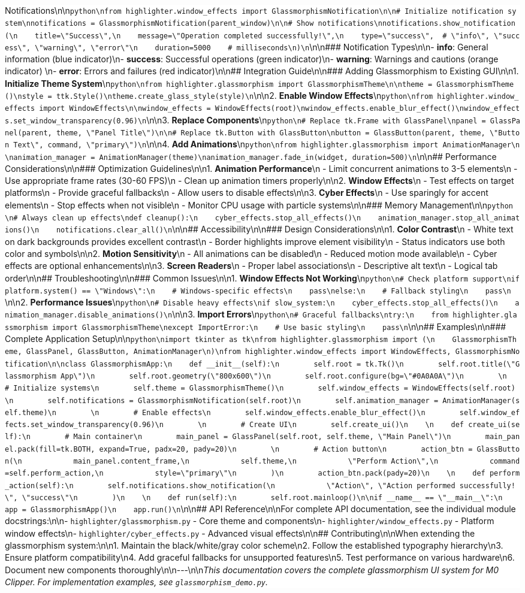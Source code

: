 Notifications\n\n```python\nfrom highlighter.window_effects import GlassmorphismNotification\n\n# Initialize notification system\nnotifications = GlassmorphismNotification(parent_window)\n\n# Show notifications\nnotifications.show_notification(\n    title=\"Success\",\n    message=\"Operation completed successfully!\",\n    type=\"success\",  # \"info\", \"success\", \"warning\", \"error\"\n    duration=5000    # milliseconds\n)\n```\n\n### Notification Types\n\n- **info**: General information (blue indicator)\n- **success**: Successful operations (green indicator)\n- **warning**: Warnings and cautions (orange indicator)  \n- **error**: Errors and failures (red indicator)\n\n## Integration Guide\n\n### Adding Glassmorphism to Existing GUI\n\n1. **Initialize Theme System**\n```python\nfrom highlighter.glassmorphism import GlassmorphismTheme\n\ntheme = GlassmorphismTheme()\nstyle = ttk.Style()\ntheme.create_glass_style(style)\n```\n\n2. **Enable Window Effects**\n```python\nfrom highlighter.window_effects import WindowEffects\n\nwindow_effects = WindowEffects(root)\nwindow_effects.enable_blur_effect()\nwindow_effects.set_window_transparency(0.96)\n```\n\n3. **Replace Components**\n```python\n# Replace tk.Frame with GlassPanel\npanel = GlassPanel(parent, theme, \"Panel Title\")\n\n# Replace tk.Button with GlassButton\nbutton = GlassButton(parent, theme, \"Button Text\", command, \"primary\")\n```\n\n4. **Add Animations**\n```python\nfrom highlighter.glassmorphism import AnimationManager\n\nanimation_manager = AnimationManager(theme)\nanimation_manager.fade_in(widget, duration=500)\n```\n\n## Performance Considerations\n\n### Optimization Guidelines\n\n1. **Animation Performance**\n   - Limit concurrent animations to 3-5 elements\n   - Use appropriate frame rates (30-60 FPS)\n   - Clean up animation timers properly\n\n2. **Window Effects**\n   - Test effects on target platforms\n   - Provide graceful fallbacks\n   - Allow users to disable effects\n\n3. **Cyber Effects**\n   - Use sparingly for accent elements\n   - Stop effects when not visible\n   - Monitor CPU usage with particle systems\n\n### Memory Management\n\n```python\n# Always clean up effects\ndef cleanup():\n    cyber_effects.stop_all_effects()\n    animation_manager.stop_all_animations()\n    notifications.clear_all()\n```\n\n## Accessibility\n\n### Design Considerations\n\n1. **Color Contrast**\n   - White text on dark backgrounds provides excellent contrast\n   - Border highlights improve element visibility\n   - Status indicators use both color and symbols\n\n2. **Motion Sensitivity**\n   - All animations can be disabled\n   - Reduced motion mode available\n   - Cyber effects are optional enhancements\n\n3. **Screen Readers**\n   - Proper label associations\n   - Descriptive alt text\n   - Logical tab order\n\n## Troubleshooting\n\n### Common Issues\n\n1. **Window Effects Not Working**\n```python\n# Check platform support\nif platform.system() == \"Windows\":\n    # Windows-specific effects\n    pass\nelse:\n    # Fallback styling\n    pass\n```\n\n2. **Performance Issues**\n```python\n# Disable heavy effects\nif slow_system:\n    cyber_effects.stop_all_effects()\n    animation_manager.disable_animations()\n```\n\n3. **Import Errors**\n```python\n# Graceful fallbacks\ntry:\n    from highlighter.glassmorphism import GlassmorphismTheme\nexcept ImportError:\n    # Use basic styling\n    pass\n```\n\n## Examples\n\n### Complete Application
Setup\n\n```python\nimport tkinter as tk\nfrom highlighter.glassmorphism import (\n    GlassmorphismTheme, GlassPanel, GlassButton, AnimationManager\n)\nfrom highlighter.window_effects import WindowEffects, GlassmorphismNotification\n\nclass GlassmorphismApp:\n    def __init__(self):\n        self.root = tk.Tk()\n        self.root.title(\"Glassmorphism App\")\n        self.root.geometry(\"800x600\")\n        self.root.configure(bg=\"#0A0A0A\")\n        \n        # Initialize systems\n        self.theme = GlassmorphismTheme()\n        self.window_effects = WindowEffects(self.root)\n        self.notifications = GlassmorphismNotification(self.root)\n        self.animation_manager = AnimationManager(self.theme)\n        \n        # Enable effects\n        self.window_effects.enable_blur_effect()\n        self.window_effects.set_window_transparency(0.96)\n        \n        # Create UI\n        self.create_ui()\n    \n    def create_ui(self):\n        # Main container\n        main_panel = GlassPanel(self.root, self.theme, \"Main Panel\")\n        main_panel.pack(fill=tk.BOTH, expand=True, padx=20, pady=20)\n        \n        # Action button\n        action_btn = GlassButton(\n            main_panel.content_frame,\n            self.theme,\n            \"Perform Action\",\n            command=self.perform_action,\n            style=\"primary\"\n        )\n        action_btn.pack(pady=20)\n    \n    def perform_action(self):\n        self.notifications.show_notification(\n            \"Action\", \"Action performed successfully!\", \"success\"\n        )\n    \n    def run(self):\n        self.root.mainloop()\n\nif __name__ == \"__main__\":\n    app = GlassmorphismApp()\n    app.run()\n```\n\n## API Reference\n\nFor complete API documentation, see the individual module docstrings:\n\n- `highlighter/glassmorphism.py` - Core theme and components\n- `highlighter/window_effects.py` - Platform window effects\n- `highlighter/cyber_effects.py` - Advanced visual effects\n\n## Contributing\n\nWhen extending the glassmorphism system:\n\n1. Maintain the black/white/gray color scheme\n2. Follow the established typography hierarchy\n3. Ensure platform compatibility\n4. Add graceful fallbacks for unsupported features\n5. Test performance on various hardware\n6. Document new components thoroughly\n\n---\n\n*This documentation covers the complete glassmorphism UI system for M0 Clipper. For implementation examples, see `glassmorphism_demo.py`.*